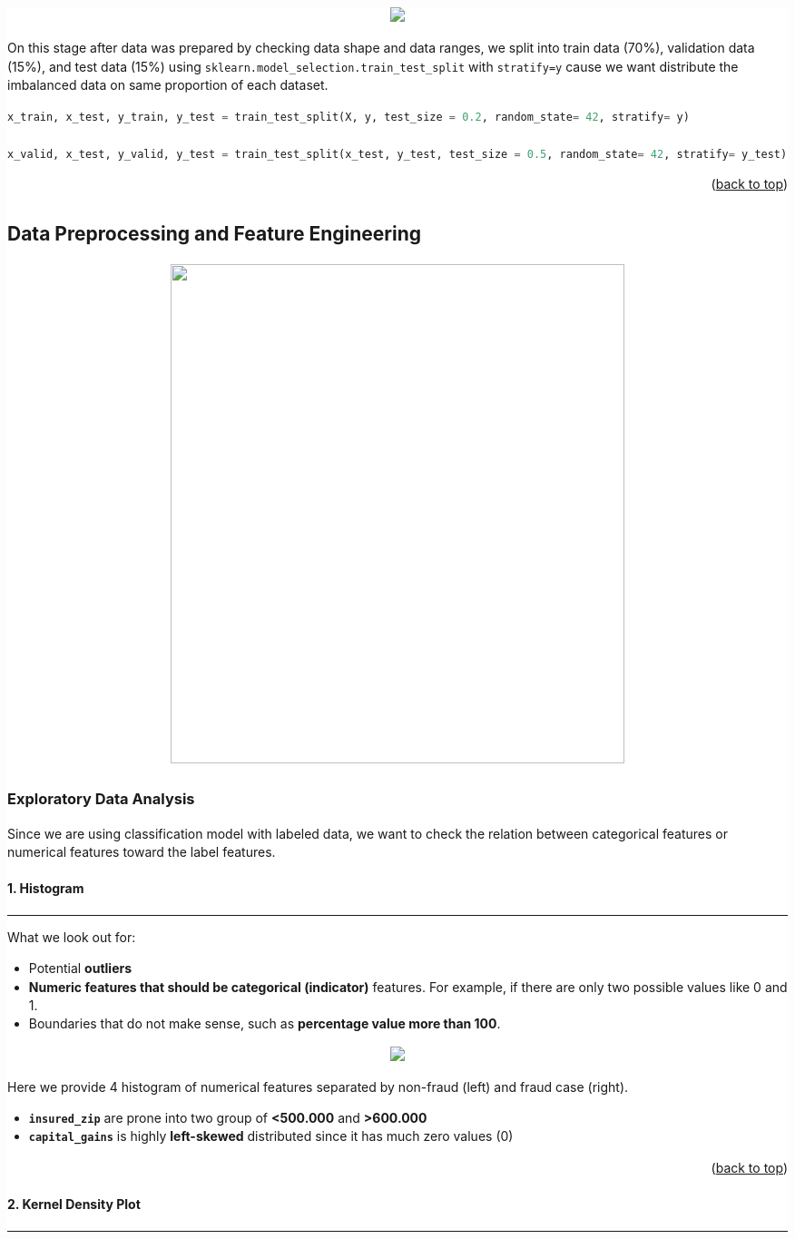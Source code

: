 <p align=center>
<img src="pict/pics_readme/image-2.png" width=90%/>
</p>

On this stage after data was prepared by checking data shape and data ranges, we split into train data (70%), validation data (15%), and test data (15%) using `sklearn.model_selection.train_test_split` with `stratify=y` cause we want distribute the imbalanced data on same proportion of each dataset.

```python
x_train, x_test, y_train, y_test = train_test_split(X, y, test_size = 0.2, random_state= 42, stratify= y)

x_valid, x_test, y_valid, y_test = train_test_split(x_test, y_test, test_size = 0.5, random_state= 42, stratify= y_test)
```
<p align="right">(<a href="#readme-top">back to top</a>)</p>

## Data Preprocessing and Feature Engineering

<p align=center>
<img src="https://github.com/DandiMahendris/Auto-Insurance-Fraud-Detection/blob/main/pict/Preprocessing%20Diagram.png"
  width=500 height=550>
</p>

### Exploratory Data Analysis

Since we are using classification model with labeled data, we want to check the relation between categorical features or numerical features toward the label features.

#### 1. Histogram
--------------------------

What we look out for:
- Potential <b>outliers</b>
- <b>Numeric features that should be categorical (indicator)</b> features. For example, if there are only two possible values like 0 and 1.
- Boundaries that do not make sense, such as <b>percentage value more than 100</b>.

<p align=center>
<img src="pict/pics_readme/image-3.png" width=80%/>
</p>

Here we provide 4 histogram of numerical features separated by non-fraud (left) and fraud case (right).
- <b>`insured_zip`</b> are prone into two group of <b><500.000</b> and <b>>600.000</b>
- <b>`capital_gains`</b> is highly <b>left-skewed</b> distributed since it has much zero values (0) 

<p align="right">(<a href="#readme-top">back to top</a>)</p>

#### 2. Kernel Density Plot
-----------------------
